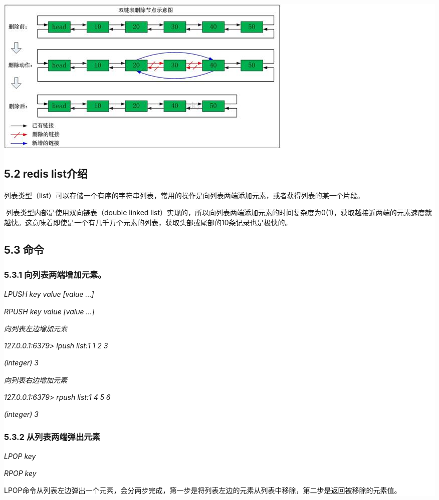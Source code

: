![img](assets/clip_image040.jpg)

 

## 5.2  redis list介绍

​     列表类型（list）可以存储一个有序的字符串列表，常用的操作是向列表两端添加元素，或者获得列表的某一个片段。

​     列表类型内部是使用双向链表（double linked list）实现的，所以向列表两端添加元素的时间复杂度为0(1)，获取越接近两端的元素速度就越快。这意味着即使是一个有几千万个元素的列表，获取头部或尾部的10条记录也是极快的。

 

 

## 5.3  命令

### 5.3.1 向列表两端增加元素。 

*LPUSH key value [value ...]*

*RPUSH key value [value ...]*

*向列表左边增加元素*

*127.0.0.1:6379> lpush list:1 1 2 3*

*(integer) 3*

*向列表右边增加元素*

*127.0.0.1:6379> rpush list:1 4 5 6*

*(integer) 3*

 

### 5.3.2 从列表两端弹出元素 

*LPOP key*

*RPOP key*

LPOP命令从列表左边弹出一个元素，会分两步完成，第一步是将列表左边的元素从列表中移除，第二步是返回被移除的元素值。
